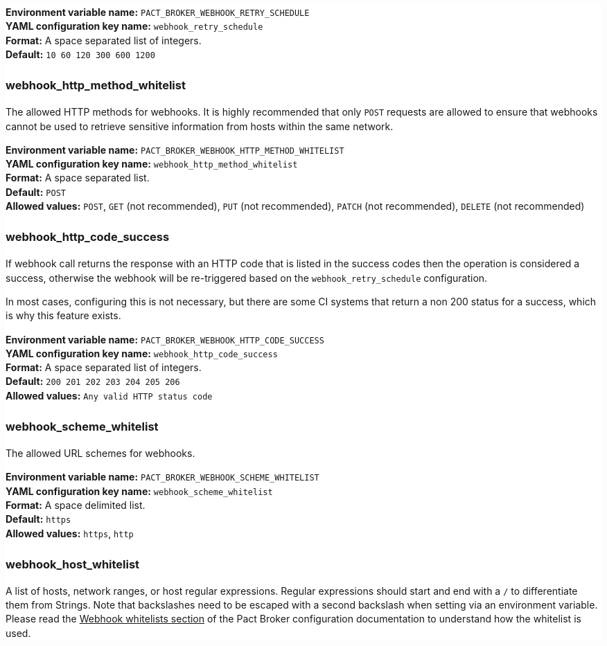 **Environment variable name:** `PACT_BROKER_WEBHOOK_RETRY_SCHEDULE`<br/>
**YAML configuration key name:** `webhook_retry_schedule`<br/>
**Format:** A space separated list of integers.<br/>
**Default:** `10 60 120 300 600 1200`<br/>

### webhook_http_method_whitelist

The allowed HTTP methods for webhooks.
It is highly recommended that only `POST` requests are allowed to ensure that webhooks cannot be used to retrieve sensitive information from hosts within the same network.

**Environment variable name:** `PACT_BROKER_WEBHOOK_HTTP_METHOD_WHITELIST`<br/>
**YAML configuration key name:** `webhook_http_method_whitelist`<br/>
**Format:** A space separated list.<br/>
**Default:** `POST`<br/>
**Allowed values:** `POST`, `GET` (not recommended), `PUT` (not recommended), `PATCH` (not recommended), `DELETE` (not recommended)<br/>

### webhook_http_code_success

If webhook call returns the response with an HTTP code that is listed in the success codes then the operation is
considered a success, otherwise the webhook will be re-triggered based on the `webhook_retry_schedule` configuration.

In most cases, configuring this is not necessary, but there are some CI systems that return a non 200 status for a success,
which is why this feature exists.

**Environment variable name:** `PACT_BROKER_WEBHOOK_HTTP_CODE_SUCCESS`<br/>
**YAML configuration key name:** `webhook_http_code_success`<br/>
**Format:** A space separated list of integers.<br/>
**Default:** `200 201 202 203 204 205 206`<br/>
**Allowed values:** `Any valid HTTP status code`<br/>

### webhook_scheme_whitelist

The allowed URL schemes for webhooks.

**Environment variable name:** `PACT_BROKER_WEBHOOK_SCHEME_WHITELIST`<br/>
**YAML configuration key name:** `webhook_scheme_whitelist`<br/>
**Format:** A space delimited list.<br/>
**Default:** `https`<br/>
**Allowed values:** `https`, `http`<br/>

### webhook_host_whitelist

A list of hosts, network ranges, or host regular expressions.
Regular expressions should start and end with a `/` to differentiate them from Strings.
Note that backslashes need to be escaped with a second backslash when setting via an environment variable.
Please read the [Webhook whitelists section](https://docs.pact.io/pact_broker/configuration/features#webhooks) of the Pact Broker configuration documentation to understand how the whitelist is used.

